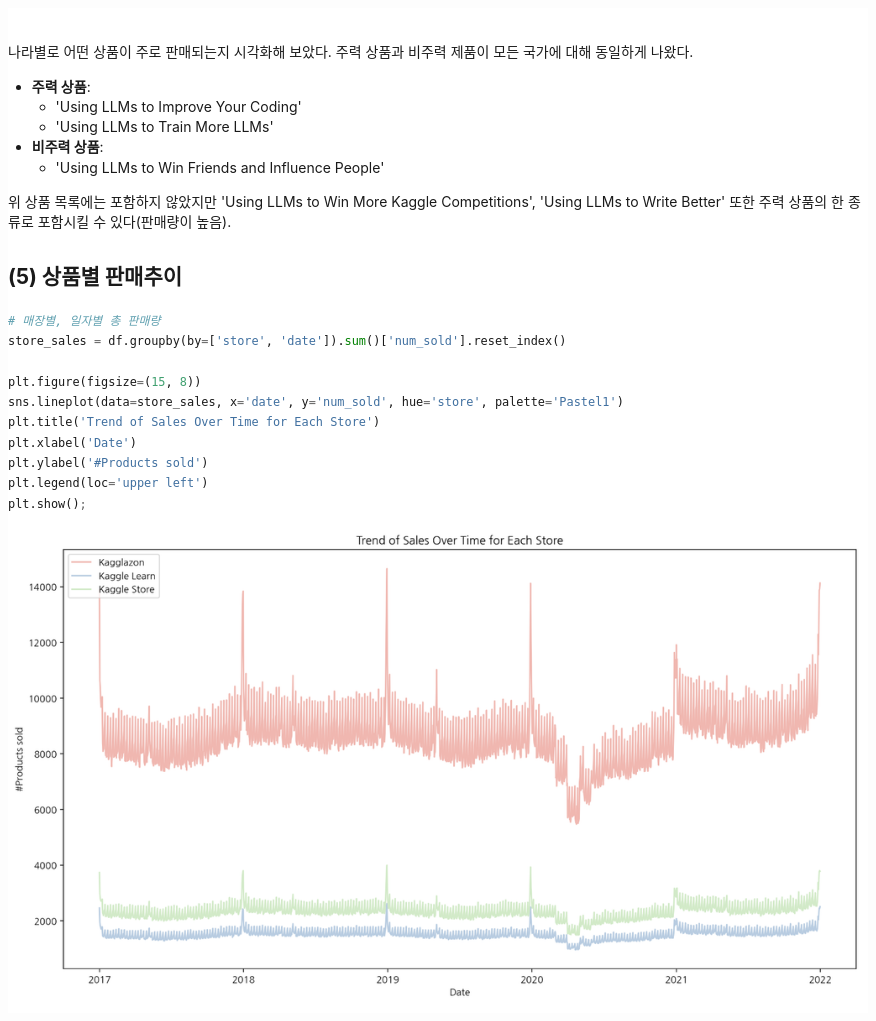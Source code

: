 <br>

나라별로 어떤 상품이 주로 판매되는지 시각화해 보았다. 주력 상품과 비주력 제품이 모든 국가에 대해 동일하게 나왔다. 
- **주력 상품**: 
  - 'Using LLMs to Improve Your Coding'
  - 'Using LLMs to Train More LLMs'
- **비주력 상품**: 
  - 'Using LLMs to Win Friends and Influence People'

위 상품 목록에는 포함하지 않았지만 'Using LLMs to Win More Kaggle Competitions', 'Using LLMs to Write Better' 또한 주력 상품의 한 종류로 포함시킬 수 있다(판매량이 높음).

## (5) 상품별 판매추이
```python
# 매장별, 일자별 총 판매량
store_sales = df.groupby(by=['store', 'date']).sum()['num_sold'].reset_index()

plt.figure(figsize=(15, 8))
sns.lineplot(data=store_sales, x='date', y='num_sold', hue='store', palette='Pastel1')
plt.title('Trend of Sales Over Time for Each Store')
plt.xlabel('Date')
plt.ylabel('#Products sold')
plt.legend(loc='upper left')
plt.show();
```

<div style="text-align : center;">
<img src="/assets/images/project/s3e19/s3e19_8.png">
</div>
